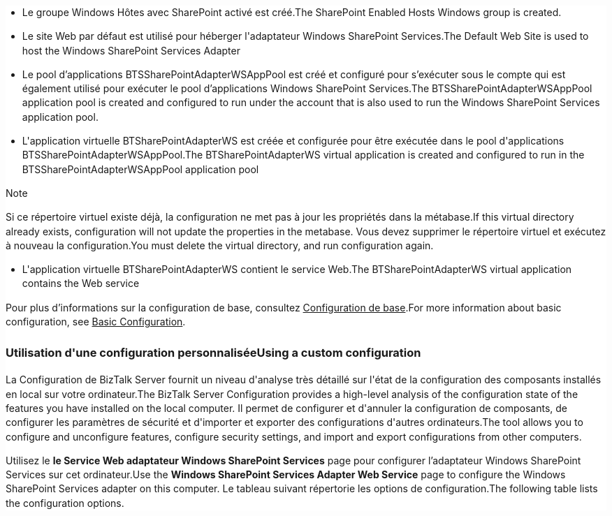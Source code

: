 -   <span data-ttu-id="9b3c7-131">Le groupe Windows Hôtes avec SharePoint activé est créé.</span><span class="sxs-lookup"><span data-stu-id="9b3c7-131">The SharePoint Enabled Hosts Windows group is created.</span></span>  
  
-   <span data-ttu-id="9b3c7-132">Le site Web par défaut est utilisé pour héberger l'adaptateur Windows SharePoint Services.</span><span class="sxs-lookup"><span data-stu-id="9b3c7-132">The Default Web Site is used to host the Windows SharePoint Services Adapter</span></span>  
  
-   <span data-ttu-id="9b3c7-133">Le pool d’applications BTSSharePointAdapterWSAppPool est créé et configuré pour s’exécuter sous le compte qui est également utilisé pour exécuter le pool d’applications Windows SharePoint Services.</span><span class="sxs-lookup"><span data-stu-id="9b3c7-133">The BTSSharePointAdapterWSAppPool application pool is created and configured to run under the account that is also used to run the Windows SharePoint Services application pool.</span></span>  
  
-   <span data-ttu-id="9b3c7-134">L'application virtuelle BTSharePointAdapterWS est créée et configurée pour être exécutée dans le pool d'applications BTSSharePointAdapterWSAppPool.</span><span class="sxs-lookup"><span data-stu-id="9b3c7-134">The BTSharePointAdapterWS virtual application is created and configured to run in the BTSSharePointAdapterWSAppPool application pool</span></span>  
  
> [!NOTE]
>  <span data-ttu-id="9b3c7-135">Si ce répertoire virtuel existe déjà, la configuration ne met pas à jour les propriétés dans la métabase.</span><span class="sxs-lookup"><span data-stu-id="9b3c7-135">If this virtual directory already exists, configuration will not update the properties in the metabase.</span></span> <span data-ttu-id="9b3c7-136">Vous devez supprimer le répertoire virtuel et exécutez à nouveau la configuration.</span><span class="sxs-lookup"><span data-stu-id="9b3c7-136">You must delete the virtual directory, and run configuration again.</span></span>  
  
-   <span data-ttu-id="9b3c7-137">L'application virtuelle BTSharePointAdapterWS contient le service Web.</span><span class="sxs-lookup"><span data-stu-id="9b3c7-137">The BTSharePointAdapterWS virtual application contains the Web service</span></span>  
  
 <span data-ttu-id="9b3c7-138">Pour plus d’informations sur la configuration de base, consultez [Configuration de base](http://msdn.microsoft.com/library/abdf3eb5-9779-47ff-bc97-2209eb4b12f5).</span><span class="sxs-lookup"><span data-stu-id="9b3c7-138">For more information about basic configuration, see [Basic Configuration](http://msdn.microsoft.com/library/abdf3eb5-9779-47ff-bc97-2209eb4b12f5).</span></span>  
  
### <a name="using-a-custom-configuration"></a><span data-ttu-id="9b3c7-139">Utilisation d'une configuration personnalisée</span><span class="sxs-lookup"><span data-stu-id="9b3c7-139">Using a custom configuration</span></span>  
 <span data-ttu-id="9b3c7-140">La Configuration de BizTalk Server fournit un niveau d'analyse très détaillé sur l'état de la configuration des composants installés en local sur votre ordinateur.</span><span class="sxs-lookup"><span data-stu-id="9b3c7-140">The BizTalk Server Configuration provides a high-level analysis of the configuration state of the features you have installed on the local computer.</span></span> <span data-ttu-id="9b3c7-141">Il permet de configurer et d'annuler la configuration de composants, de configurer les paramètres de sécurité et d'importer et exporter des configurations d'autres ordinateurs.</span><span class="sxs-lookup"><span data-stu-id="9b3c7-141">The tool allows you to configure and unconfigure features, configure security settings, and import and export configurations from other computers.</span></span>  
  
 <span data-ttu-id="9b3c7-142">Utilisez le **le Service Web adaptateur Windows SharePoint Services** page pour configurer l’adaptateur Windows SharePoint Services sur cet ordinateur.</span><span class="sxs-lookup"><span data-stu-id="9b3c7-142">Use the **Windows SharePoint Services Adapter Web Service** page to configure the Windows SharePoint Services adapter on this computer.</span></span> <span data-ttu-id="9b3c7-143">Le tableau suivant répertorie les options de configuration.</span><span class="sxs-lookup"><span data-stu-id="9b3c7-143">The following table lists the configuration options.</span></span>  
  